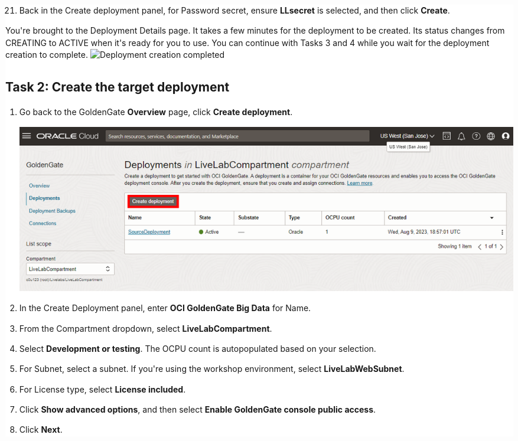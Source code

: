 21. Back in the Create deployment panel, for Password secret, ensure **LLsecret** is selected, and then click **Create**.

You're brought to the Deployment Details page. It takes a few minutes for the deployment to be created. Its status changes from CREATING to ACTIVE when it's ready for you to use. You can continue with Tasks 3 and 4 while you wait for the deployment creation to complete.
    ![Deployment creation completed](./images/01-21-deployment-active-status.png " ")

## Task 2: Create the target deployment

1. Go back to the GoldenGate **Overview** page, click **Create deployment**.

    ![Deployments page](images/02-01-create-deployment-select.png "")

2.  In the Create Deployment panel, enter **OCI GoldenGate Big Data** for Name.

3.  From the Compartment dropdown, select **LiveLabCompartment**.

4.  Select **Development or testing**. The OCPU count is autopopulated based on your selection.

5.  For Subnet, select a subnet. If you're using the workshop environment, select **LiveLabWebSubnet**.

6.  For License type, select **License included**.

7.  Click **Show advanced options**, and then select **Enable GoldenGate console public access**.


8. Click **Next**.
